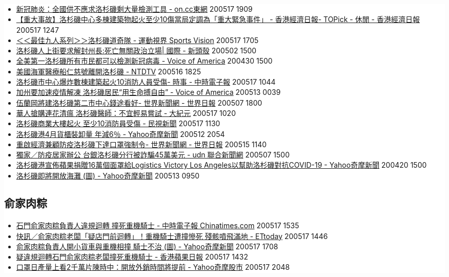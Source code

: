 - [新冠肺炎：全國供不應求洛杉磯剩大量檢測工具 - on.cc東網](https://hk.on.cc/hk/bkn/cnt/amenews/20200517/bkn-20200517190023113-0517_00972_001.html "新冠肺炎：全國供不應求洛杉磯剩大量檢測工具 - on.cc東網") 200517 1909
- [【重大事故】洛杉磯中心多棟建築物起火至少10傷當局定調為「重大緊急事件」 - 香港經濟日報- TOPick - 休閒 - 香港經濟日報](https://topick.hket.com/article/2645243/%E3%80%90%E9%87%8D%E5%A4%A7%E4%BA%8B%E6%95%85%E3%80%91%E6%B4%9B%E6%9D%89%E7%A3%AF%E4%B8%AD%E5%BF%83%E5%A4%9A%E6%A3%9F%E5%BB%BA%E7%AF%89%E7%89%A9%E8%B5%B7%E7%81%AB%E8%87%B3%E5%B0%9110%E5%82%B7%E3%80%80%E7%95%B6%E5%B1%80%E5%AE%9A%E8%AA%BF%E7%82%BA%E3%80%8C%E9%87%8D%E5%A4%A7%E7%B7%8A%E6%80%A5%E4%BA%8B%E4%BB%B6%E3%80%8D "【重大事故】洛杉磯中心多棟建築物起火至少10傷當局定調為「重大緊急事件」 - 香港經濟日報- TOPick - 休閒 - 香港經濟日報") 200517 1247
- [＜＜最佳九人系列＞＞洛杉磯道奇隊 - 運動視界 Sports Vision](https://www.sportsv.net/articles/74029 "＜＜最佳九人系列＞＞洛杉磯道奇隊 - 運動視界 Sports Vision") 200517 1705
- [洛杉磯人上街要求解封州長:死亡無關政治立場| 國際 - 新頭殼](https://newtalk.tw/news/view/2020-05-02/400528 "洛杉磯人上街要求解封州長:死亡無關政治立場| 國際 - 新頭殼") 200502 1500
- [全美第一洛杉磯所有市民都可以檢測新冠病毒 - Voice of America](https://www.voacantonese.com/a/la-and-coronavirus-testing-20200430/5398724.html "全美第一洛杉磯所有市民都可以檢測新冠病毒 - Voice of America") 200430 1500
- [美國海軍醫療船仁慈號離開洛杉磯 - NTDTV](https://www.ntdtv.com/b5/2020/05/16/a102848352.html "美國海軍醫療船仁慈號離開洛杉磯 - NTDTV") 200516 1825
- [洛杉磯市中心爆炸數棟建築起火10消防人員受傷- 時事 - 中時電子報](https://www.chinatimes.com/realtimenews/20200517001502-260408?ctrack=mo_main_rtime_p01 "洛杉磯市中心爆炸數棟建築起火10消防人員受傷- 時事 - 中時電子報") 200517 1044
- [加州要加速疫情解凍 洛杉磯居民“用生命搏自由” - Voice of America](https://www.voacantonese.com/a/ca-reopen-economy/5416673.html "加州要加速疫情解凍 洛杉磯居民“用生命搏自由” - Voice of America") 200513 0039
- [伍蘭岡將建洛杉磯第二市中心錢途看好- 世界新聞網 - 世界日報](https://www.worldjournal.com/6928318/article-%E4%BC%8D%E8%98%AD%E5%B2%A1%E5%B0%87%E5%BB%BA%E6%B4%9B%E6%9D%89%E7%A3%AF%E7%AC%AC%E4%BA%8C%E5%B8%82%E4%B8%AD%E5%BF%83-%E9%8C%A2%E9%80%94%E7%9C%8B%E5%A5%BD/ "伍蘭岡將建洛杉磯第二市中心錢途看好- 世界新聞網 - 世界日報") 200507 1800
- [華人搶購連花清瘟 洛杉磯醫師：不宜輕易嘗試 - 大紀元](https://www.epochtimes.com/b5/20/5/16/n12113724.htm "華人搶購連花清瘟 洛杉磯醫師：不宜輕易嘗試 - 大紀元") 200517 1020
- [洛杉磯商業大樓起火 至少10消防員受傷 - 民視新聞](https://www.ftvnews.com.tw/news/detail/2020517I04M1 "洛杉磯商業大樓起火 至少10消防員受傷 - 民視新聞") 200517 1130
- [洛杉磯港4月貨櫃裝卸量 年減6％ - Yahoo奇摩新聞](https://tw.news.yahoo.com/%E6%B4%9B%E6%9D%89%E7%A3%AF%E6%B8%AF4%E6%9C%88%E8%B2%A8%E6%AB%83%E8%A3%9D%E5%8D%B8%E9%87%8F-%E5%B9%B4%E6%B8%9B6-125457960.html "洛杉磯港4月貨櫃裝卸量 年減6％ - Yahoo奇摩新聞") 200512 2054
- [重啟經濟兼顧防疫洛杉磯下達口罩強制令- 世界新聞網 - 世界日報](https://www.worldjournal.com/6942335/article-%E9%87%8D%E5%95%9F%E7%B6%93%E6%BF%9F%E5%85%BC%E9%A1%A7%E9%98%B2%E7%96%AB-%E6%B4%9B%E6%9D%89%E7%A3%AF%E4%B8%8B%E9%81%94%E5%8F%A3%E7%BD%A9%E5%BC%B7%E5%88%B6%E4%BB%A4/?ref=%E7%BE%8E%E5%9C%8B%E5%8D%B3%E6%99%82 "重啟經濟兼顧防疫洛杉磯下達口罩強制令- 世界新聞網 - 世界日報") 200515 1140
- [獨家／防疫居家辦公 台銀洛杉磯分行被詐騙45萬美元 - udn 聯合新聞網](https://money.udn.com/money/story/5613/4547452 "獨家／防疫居家辦公 台銀洛杉磯分行被詐騙45萬美元 - udn 聯合新聞網") 200507 1500
- [洛杉磯港宣佈蘋果捐贈16萬個面罩給Logistics Victory Los Angeles以幫助洛杉磯對抗COVID-19 - Yahoo奇摩新聞](https://tw.stock.yahoo.com/news/%E6%B4%9B%E6%9D%89%E7%A3%AF%E6%B8%AF%E5%AE%A3%E4%BD%88%E8%98%8B%E6%9E%9C%E6%8D%90%E8%B4%8816%E8%90%AC%E5%80%8B%E9%9D%A2%E7%BD%A9%E7%B5%A6logistics-victory-los-angeles%E4%BB%A5%E5%B9%AB%E5%8A%A9%E6%B4%9B%E6%9D%89%E7%A3%AF%E5%B0%8D%E6%8A%97covid-19-205000964.html "洛杉磯港宣佈蘋果捐贈16萬個面罩給Logistics Victory Los Angeles以幫助洛杉磯對抗COVID-19 - Yahoo奇摩新聞") 200420 1500
- [洛杉磯即將開放海灘 (圖) - Yahoo奇摩新聞](https://tw.news.yahoo.com/%E6%B4%9B%E6%9D%89%E7%A3%AF%E5%8D%B3%E5%B0%87%E9%96%8B%E6%94%BE%E6%B5%B7%E7%81%98-%E5%9C%96-015020913.html "洛杉磯即將開放海灘 (圖) - Yahoo奇摩新聞") 200513 0950

## 俞家肉粽


- [石門俞家肉粽負責人違規迴轉 撞死重機騎士 - 中時電子報 Chinatimes.com](https://www.chinatimes.com/realtimenews/20200517002561-260402 "石門俞家肉粽負責人違規迴轉 撞死重機騎士 - 中時電子報 Chinatimes.com") 200517 1535
- [快訊／俞家肉粽老闆「疑店門前迴轉」！重機騎士遭撞慘死 殘骸噴飛滿地 - ETtoday](https://www.ettoday.net/news/20200517/1716232.htm "快訊／俞家肉粽老闆「疑店門前迴轉」！重機騎士遭撞慘死 殘骸噴飛滿地 - ETtoday") 200517 1446
- [俞家肉粽負責人開小貨車與重機相撞 騎士不治 (圖) - Yahoo奇摩新聞](https://tw.news.yahoo.com/%E4%BF%9E%E5%AE%B6%E8%82%89%E7%B2%BD%E8%B2%A0%E8%B2%AC%E4%BA%BA%E9%96%8B%E5%B0%8F%E8%B2%A8%E8%BB%8A%E8%88%87%E9%87%8D%E6%A9%9F%E7%9B%B8%E6%92%9E-%E9%A8%8E%E5%A3%AB%E4%B8%8D%E6%B2%BB-%E5%9C%96-090828293.html "俞家肉粽負責人開小貨車與重機相撞 騎士不治 (圖) - Yahoo奇摩新聞") 200517 1708
- [疑違規迴轉石門俞家肉粽老闆撞死重機騎士 - 香港蘋果日報](https://tw.news.appledaily.com/local/20200517/63FCG575VRCS6UEMMSJIOXVZN4/ "疑違規迴轉石門俞家肉粽老闆撞死重機騎士 - 香港蘋果日報") 200517 1432
- [口罩日產量上看2千萬片陳時中：開放外銷時間將提前 - Yahoo奇摩股市](https://tw.stock.yahoo.com/video/%E5%8F%A3%E7%BD%A9%E6%97%A5%E7%94%A2%E9%87%8F%E4%B8%8A%E7%9C%8B2%E5%8D%83%E8%90%AC%E7%89%87%E9%99%B3%E6%99%82%E4%B8%AD-%E9%96%8B%E6%94%BE%E5%A4%96%E9%8A%B7%E6%99%82%E9%96%93%E5%B0%87%E6%8F%90%E5%89%8D-124835782.html "口罩日產量上看2千萬片陳時中：開放外銷時間將提前 - Yahoo奇摩股市") 200517 2048